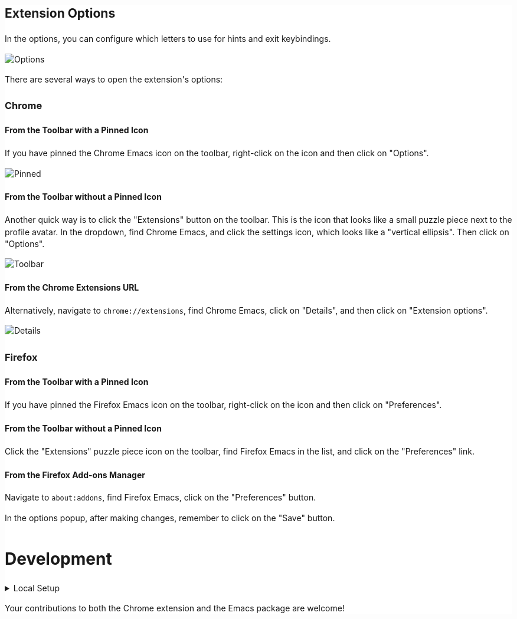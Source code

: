 ## Extension Options

In the options, you can configure which letters to use for hints and exit keybindings.

![Options](./images/options.gif)

There are several ways to open the extension's options:

### Chrome

#### From the Toolbar with a Pinned Icon

If you have pinned the Chrome Emacs icon on the toolbar, right-click on the icon and then click on "Options".

![Pinned](./images/pinned-options.png)

#### From the Toolbar without a Pinned Icon

Another quick way is to click the "Extensions" button on the toolbar. This is the icon that looks like a small puzzle piece next to the profile avatar. In the dropdown, find Chrome Emacs, and click the settings icon, which looks like a "vertical ellipsis". Then click on "Options".

![Toolbar](./images/toolbar-options.png)

#### From the Chrome Extensions URL

Alternatively, navigate to `chrome://extensions`, find Chrome Emacs, click on "Details", and then click on "Extension options".

![Details](./images/options-in-details.png)

### Firefox

#### From the Toolbar with a Pinned Icon

If you have pinned the Firefox Emacs icon on the toolbar, right-click on the icon and then click on "Preferences".

#### From the Toolbar without a Pinned Icon

Click the "Extensions" puzzle piece icon on the toolbar, find Firefox Emacs in the list, and click on the "Preferences" link.

#### From the Firefox Add-ons Manager

Navigate to `about:addons`, find Firefox Emacs, click on the "Preferences" button.

In the options popup, after making changes, remember to click on the "Save" button.

# Development

<details><summary>Local Setup </summary></details>

Your contributions to both the Chrome extension and the Emacs package are welcome!
